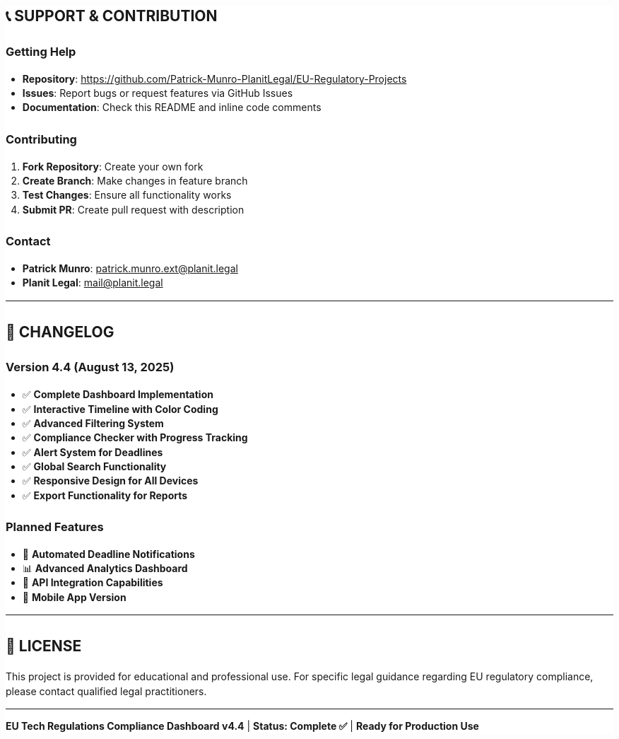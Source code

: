 
## 📞 **SUPPORT & CONTRIBUTION**

### **Getting Help**
- **Repository**: https://github.com/Patrick-Munro-PlanitLegal/EU-Regulatory-Projects
- **Issues**: Report bugs or request features via GitHub Issues
- **Documentation**: Check this README and inline code comments

### **Contributing**
1. **Fork Repository**: Create your own fork
2. **Create Branch**: Make changes in feature branch
3. **Test Changes**: Ensure all functionality works
4. **Submit PR**: Create pull request with description

### **Contact**
- **Patrick Munro**: patrick.munro.ext@planit.legal
- **Planit Legal**: mail@planit.legal

---

## 📝 **CHANGELOG**

### **Version 4.4 (August 13, 2025)**
- ✅ **Complete Dashboard Implementation**
- ✅ **Interactive Timeline with Color Coding**
- ✅ **Advanced Filtering System**
- ✅ **Compliance Checker with Progress Tracking**
- ✅ **Alert System for Deadlines**
- ✅ **Global Search Functionality**
- ✅ **Responsive Design for All Devices**
- ✅ **Export Functionality for Reports**

### **Planned Features**
- 📅 **Automated Deadline Notifications**
- 📊 **Advanced Analytics Dashboard**
- 🔗 **API Integration Capabilities**
- 📱 **Mobile App Version**

---

## 📄 **LICENSE**

This project is provided for educational and professional use. For specific legal guidance regarding EU regulatory compliance, please contact qualified legal practitioners.

---

**EU Tech Regulations Compliance Dashboard v4.4** | **Status: Complete ✅** | **Ready for Production Use**
